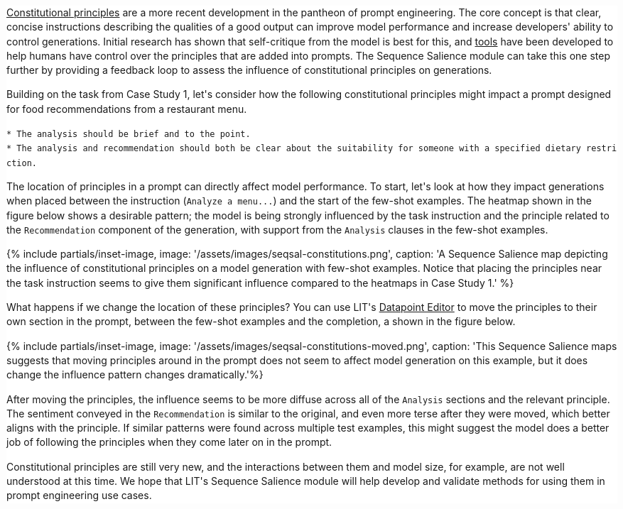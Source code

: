 [Constitutional principles][constitutions] are a more recent development in the
pantheon of prompt engineering. The core concept is that clear, concise
instructions describing the qualities of a good output can improve model
performance and increase developers' ability to control generations. Initial
research has shown that self-critique from the model is best for this, and
[tools][constitution_maker] have been developed to help humans have control over
the principles that are added into prompts. The Sequence Salience module can
take this one step further by providing a feedback loop to assess the influence
of constitutional principles on generations.

Building on the task from Case Study 1, let's consider how the following
constitutional principles might impact a prompt designed for food
recommendations from a restaurant menu.

```text
* The analysis should be brief and to the point.
* The analysis and recommendation should both be clear about the suitability for someone with a specified dietary restriction.
```

The location of principles in a prompt can directly affect model performance.
To start, let's look at how they impact generations when placed between the
instruction (`Analyze a menu...`) and the start of the few-shot examples. The
heatmap shown in the figure below shows a desirable pattern; the model is being
strongly influenced by the task instruction and the principle related to the
`Recommendation` component of the generation, with support from the `Analysis`
clauses in the few-shot examples.

{%  include partials/inset-image,
    image: '/assets/images/seqsal-constitutions.png',
    caption: 'A Sequence Salience map depicting the influence of constitutional
        principles on a model generation with few-shot examples. Notice that
        placing the principles near the task instruction seems to give them
        significant influence compared to the heatmaps in Case Study 1.' %}

What happens if we change the location of these principles? You can use LIT's
[Datapoint Editor][datapoint_editor] to move the principles to their own section
in the prompt, between the few-shot examples and the completion, a shown in the
figure below.

{%  include partials/inset-image,
    image: '/assets/images/seqsal-constitutions-moved.png',
    caption: 'This Sequence Salience maps suggests that moving principles around
        in the prompt does not seem to affect model generation on this example,
        but it does change the influence pattern changes dramatically.'%}

After moving the principles, the influence seems to be more diffuse across all
of the `Analysis` sections and the relevant principle. The sentiment conveyed in
the `Recommendation` is similar to the original, and even more terse after
they were moved, which better aligns with the principle. If similar patterns
were found across multiple test examples, this might suggest the model does a
better job of following the principles when they come later on in the prompt.

Constitutional principles are still very new, and the interactions between them
and model size, for example, are not well understood at this time. We hope that
LIT's Sequence Salience module will help develop and validate methods for using
them in prompt engineering use cases.


[ai_studio]: https://cloud.google.com/generative-ai-studio?hl=en
[constitution_maker]: https://arxiv.org/abs/2310.15428
[constitutions]: https://arxiv.org/abs/2212.08073
[cot]: https://proceedings.neurips.cc/paper_files/paper/2022/hash/9d5609613524ecf4f15af0f7b31abca4-Abstract-Conference.html
[data_table]: ../../documentation/ui_guide.html#data-table
[datapoint_editor]: ../../documentation/ui_guide.html#datapoint-editor
[datapoint_editor_add_comp]: ../../documentation/components.html#manual-editing
[explorable_salience]: https://pair.withgoogle.com/explorables/saliency/
[fewshot]: https://cloud.google.com/vertex-ai/generative-ai/docs/learn/prompt-design-strategies#zero-shot-vs-few-shot-prompts
[gemma]: https://ai.google.dev/gemma
[gemma_variants]: https://ai.google.dev/gemma/docs#models
[generators]: ../../documentation/components.html#generators
[global_settings]: ../../documentation/ui_guide.html#global-settings
[gpt2]: https://cdn.openai.com/better-language-models/language-models.pdf
[gpt4]: https://arxiv.org/abs/2303.08774
[grad_dot]: https://arxiv.org/abs/1412.6815
[grad_norm]: https://aclanthology.org/P18-1032/
[gsm8k]: https://github.com/openai/grade-school-math
[gsm8k_paper]: https://arxiv.org/abs/2110.14168
[howitworks_icl]: https://par.nsf.gov/servlets/purl/10462310
[lit_colab]: https://colab.research.google.com/github/google/generative-ai-docs/blob/main/site/en/gemma/docs/lit_gemma.ipynb
[lit_hf]: https://github.com/PAIR-code/lit/blob/main/lit_nlp/examples/models/pretrained_lms.py
[lit_issues]: https://github.com/PAIR-code/lit/issues
[lit_keras]: https://github.com/PAIR-code/lit/blob/main/lit_nlp/examples/models/instrumented_keras_lms.py
[lit_sxs]: ../../documentation/ui_guide.html#comparing-datapoints
[llama]: https://llama.meta.com/
[main_toolbar]: ../../documentation/ui_guide.html#main-toolbar
[mistral]: https://mistral.ai/news/announcing-mistral-7b/
[pair_guidebook]: https://pair.withgoogle.com/guidebook/
[prompteng]: https://cloud.google.com/vertex-ai/generative-ai/docs/learn/introduction-prompt-design
[prompteng_bestpracs]: https://cloud.google.com/blog/products/application-development/five-best-practices-for-prompt-engineering
[prompteng_strats]: https://cloud.google.com/vertex-ai/generative-ai/docs/learn/prompt-design-strategies
[rai_toolkit]: https://ai.google.dev/responsible
[salience_research_1]: https://dl.acm.org/doi/full/10.1145/3639372
[salience_research_2]: https://arxiv.org/abs/2402.01761
[seqsal_docs]: ../../documentation/components.html#sequence-salience
[seqsal_paper]: https://arxiv.org/abs/2404.07498
[seqsal_video]: https://youtu.be/EZgUlnWdh0w
[synapis]: https://scholarspace.manoa.hawaii.edu/items/65312e48-5954-4a5f-a1e8-e5119e6abc0a
[toolformer]: https://arxiv.org/abs/2302.04761